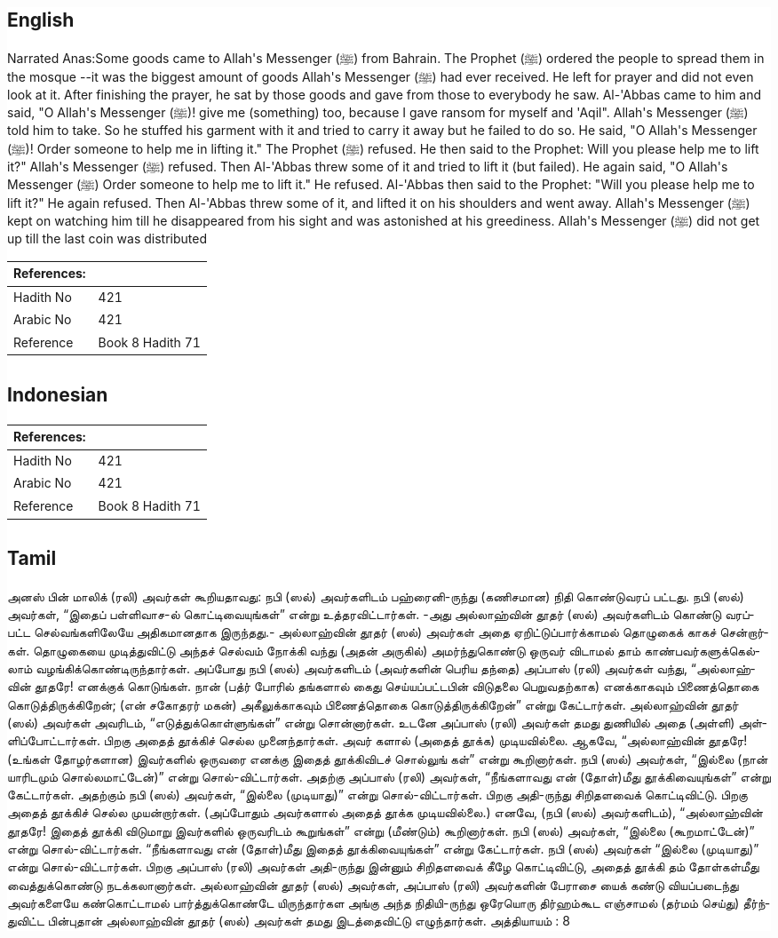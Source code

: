 ## English


<div dir="ltr" lang="en" style={{fontSize:'larger',backgroundColor:'#f8f9fa',padding:20}}>
Narrated Anas:Some goods came to Allah's Messenger (ﷺ) from Bahrain. The Prophet (ﷺ) ordered the people to spread them in the mosque --it was the biggest amount of goods Allah's Messenger (ﷺ) had ever received. He left for prayer and did not even look at it. After finishing the prayer, he sat by those goods and gave from those to everybody he saw. Al-'Abbas came to him and said, "O Allah's Messenger (ﷺ)! give me (something) too, because I gave ransom for myself and 'Aqil". Allah's Messenger (ﷺ) told him to take. So he stuffed his garment with it and tried to carry it away but he failed to do so. He said, "O Allah's Messenger (ﷺ)! Order someone to help me in lifting it." The Prophet (ﷺ) refused. He then said to the Prophet: Will you please help me to lift it?" Allah's Messenger (ﷺ) refused. Then Al-'Abbas threw some of it and tried to lift it (but failed). He again said, "O Allah's Messenger (ﷺ) Order someone to help me to lift it." He refused. Al-'Abbas then said to the Prophet: "Will you please help me to lift it?" He again refused. Then Al-'Abbas threw some of it, and lifted it on his shoulders and went away. Allah's Messenger (ﷺ) kept on watching him till he disappeared from his sight and was astonished at his greediness. Allah's Messenger (ﷺ) did not get up till the last coin was distributed
</div>
<div style={{backgroundColor:'#f8f9fa',padding:20, marginBottom: 10}}><table> <thead> <tr> <th>References:</th> <th></th> </tr> </thead> <tbody><tr><td>Hadith No</td><td>421</td></tr><tr><td>Arabic No</td><td>421</td></tr><tr><td>Reference</td><td>Book 8 Hadith 71</td></tr></tbody></table></div>

## Indonesian


<div dir="ltr" lang="id" style={{fontSize:'larger',backgroundColor:'#f8f9fa',padding:20}}>

</div>
<div style={{backgroundColor:'#f8f9fa',padding:20, marginBottom: 10}}><table> <thead> <tr> <th>References:</th> <th></th> </tr> </thead> <tbody><tr><td>Hadith No</td><td>421</td></tr><tr><td>Arabic No</td><td>421</td></tr><tr><td>Reference</td><td>Book 8 Hadith 71</td></tr></tbody></table></div>

## Tamil


<div dir="ltr" lang="ta" style={{fontSize:'larger',backgroundColor:'#f8f9fa',padding:20}}>
அனஸ் பின் மாலிக் (ரலி) அவர்கள் கூறியதாவது: நபி (ஸல்) அவர்களிடம் பஹ்ரைனி-ருந்து (கணிசமான) நிதி கொண்டுவரப் பட்டது. நபி (ஸல்) அவர்கள், “இதைப் பள்ளிவாச-ல் கொட்டிவையுங்கள்” என்று உத்தரவிட்டார்கள். -அது அல்லாஹ்வின் தூதர் (ஸல்) அவர்களிடம் கொண்டு வரப்பட்ட செல்வங்களிலேயே அதிகமானதாக இருந்தது.- அல்லாஹ்வின் தூதர் (ஸல்) அவர்கள் அதை ஏறிட்டுப்பார்க்காமல் தொழுகைக் காகச் சென்றார்கள். தொழுகையை முடித்துவிட்டு அந்தச் செல்வம் நோக்கி வந்து (அதன் அருகில்) அமர்ந்துகொண்டு ஒருவர் விடாமல் தாம் காண்பவர்களுக்கெல்லாம் வழங்கிக்கொண்டிருந்தார்கள். அப்போது நபி (ஸல்) அவர்களிடம் (அவர்களின் பெரிய தந்தை) அப்பாஸ் (ரலி) அவர்கள் வந்து, “அல்லாஹ்வின் தூதரே! எனக்குக் கொடுங்கள். நான் (பத்ர் போரில் தங்களால் கைது செய்யப்பட்டபின் விடுதலை பெறுவதற்காக) எனக்காகவும் பிணைத்தொகை கொடுத்திருக்கிறேன்; (என் சகோதரர் மகன்) அகீலுக்காகவும் பிணைத்தொகை கொடுத்திருக்கிறேன்” என்று கேட்டார்கள். அல்லாஹ்வின் தூதர் (ஸல்) அவர்கள் அவரிடம், “எடுத்துக்கொள்ளுங்கள்” என்று சொன்னார்கள். உடனே அப்பாஸ் (ரலி) அவர்கள் தமது துணியில் அதை (அள்ளி) அள்ளிப்போட்டார்கள். பிறகு அதைத் தூக்கிச் செல்ல முனைந்தார்கள். அவர் களால் (அதைத் தூக்க) முடியவில்லை. ஆகவே, “அல்லாஹ்வின் தூதரே! (உங்கள் தோழர்களான) இவர்களில் ஒருவரை எனக்கு இதைத் தூக்கிவிடச் சொல்லுங் கள்” என்று கூறினார்கள். நபி (ஸல்) அவர்கள், “இல்லை (நான் யாரிடமும் சொல்லமாட்டேன்)” என்று சொல்-விட்டார்கள். அதற்கு அப்பாஸ் (ரலி) அவர்கள், “நீங்களாவது என் (தோள்)மீது தூக்கிவையுங்கள்” என்று கேட்டார்கள். அதற்கும் நபி (ஸல்) அவர்கள், “இல்லை (முடியாது)” என்று சொல்-விட்டார்கள். பிறகு அதி-ருந்து சிறிதளவைக் கொட்டிவிட்டு. பிறகு அதைத் தூக்கிச் செல்ல முயன்றார்கள். (அப்போதும் அவர்களால் அதைத் தூக்க முடியவில்லை.) எனவே, (நபி (ஸல்) அவர்களிடம்), “அல்லாஹ்வின் தூதரே! இதைத் தூக்கி விடுமாறு இவர்களில் ஒருவரிடம் கூறுங்கள்” என்று (மீண்டும்) கூறினார்கள். நபி (ஸல்) அவர்கள், “இல்லை (கூறமாட்டேன்)” என்று சொல்-விட்டார்கள். “நீங்களாவது என் (தோள்)மீது இதைத் தூக்கிவையுங்கள்” என்று கேட்டார்கள். நபி (ஸல்) அவர்கள் “இல்லை (முடியாது)” என்று சொல்-விட்டார்கள். பிறகு அப்பாஸ் (ரலி) அவர்கள் அதி-ருந்து இன்னும் சிறிதளவைக் கீழே கொட்டிவிட்டு, அதைத் தூக்கி தம் தோள்கள்மீது வைத்துக்கொண்டு நடக்கலானார்கள். அல்லாஹ்வின் தூதர் (ஸல்) அவர்கள், அப்பாஸ் (ரலி) அவர்களின் பேராசை யைக் கண்டு வியப்படைந்து அவர்களையே கண்கொட்டாமல் பார்த்துக்கொண்டே யிருந்தார்கள அங்கு அந்த நிதியி-ருந்து ஒரேயொரு திர்ஹம்கூட எஞ்சாமல் (தர்மம் செய்து) தீர்ந்துவிட்ட பின்புதான் அல்லாஹ்வின் தூதர் (ஸல்) அவர்கள் தமது இடத்தைவிட்டு எழுந்தார்கள். அத்தியாயம் : 8
</div>